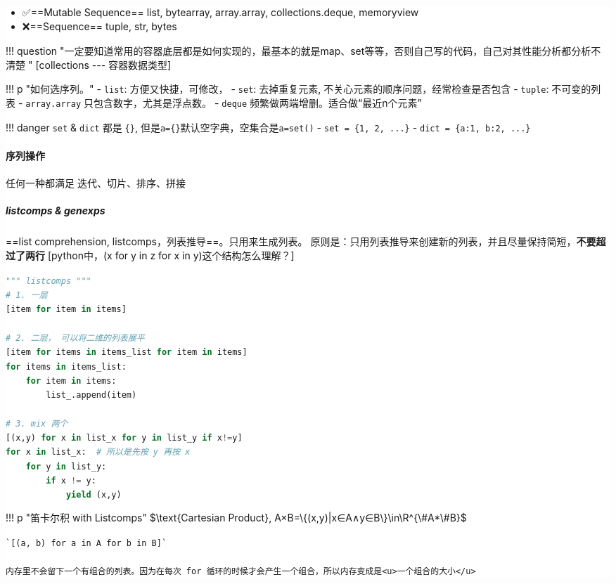 - ✅==Mutable Sequence==
list, bytearray, array.array, collections.deque, memoryview
- ❌==Sequence==
tuple, str, bytes

!!! question "一定要知道常用的容器底层都是如何实现的，最基本的就是map、set等等，否则自己写的代码，自己对其性能分析都分析不清楚
"
[collections --- 容器数据类型]

!!! p "如何选序列。"
    - `list`: 方便又快捷，可修改，
    - `set`: 去掉重复元素, 不关心元素的顺序问题，经常检查是否包含
    - `tuple`: 不可变的列表
    - `array.array` 只包含数字，尤其是浮点数。
    - `deque` 频繁做两端增删。适合做“最近n个元素”

!!! danger `set` & `dict`
    都是 `{}`, 但是`a={}`默认空字典，空集合是`a=set()`
    - `set = {1, 2, ...}`
    - `dict = {a:1, b:2, ...}`

#### 序列操作

任何一种都满足 迭代、切片、排序、拼接

##### listcomps & genexps

==list comprehension, listcomps，列表推导==。只用来生成列表。
原则是：只用列表推导来创建新的列表，并且尽量保持简短，**不要超过了两行**
[python中，(x for y in z for x in y)这个结构怎么理解？]

```python hl_lines="3 6 12"
""" listcomps """
# 1. 一层
[item for item in items]

# 2. 二层， 可以将二维的列表展平
[item for items in items_list for item in items]
for items in items_list:
    for item in items:
        list_.append(item)

# 3. mix 两个
[(x,y) for x in list_x for y in list_y if x!=y]
for x in list_x:  # 所以是先按 y 再按 x
    for y in list_y:
        if x != y:
            yield (x,y)
```

!!! p "笛卡尔积  with Listcomps"
    $\text{Cartesian Product}, A×B=\{(x,y)|x∈A∧y∈B\}\in\R^{\#A*\#B}$

    `[(a, b) for a in A for b in B]`

    内存里不会留下一个有组合的列表。因为在每次 for 循环的时候才会产生一个组合，所以内存变成是<u>一个组合的大小</u>
